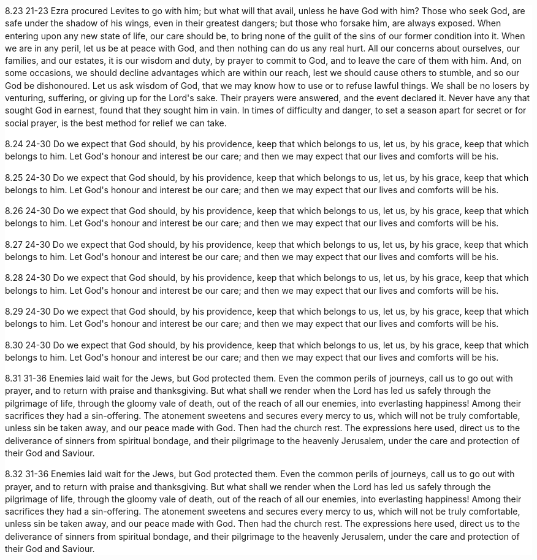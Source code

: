 8.23 21-23 Ezra procured Levites to go with him; but what will that avail, unless he have God with him? Those who seek God, are safe under the shadow of his wings, even in their greatest dangers; but those who forsake him, are always exposed. When entering upon any new state of life, our care should be, to bring none of the guilt of the sins of our former condition into it. When we are in any peril, let us be at peace with God, and then nothing can do us any real hurt. All our concerns about ourselves, our families, and our estates, it is our wisdom and duty, by prayer to commit to God, and to leave the care of them with him. And, on some occasions, we should decline advantages which are within our reach, lest we should cause others to stumble, and so our God be dishonoured. Let us ask wisdom of God, that we may know how to use or to refuse lawful things. We shall be no losers by venturing, suffering, or giving up for the Lord's sake. Their prayers were answered, and the event declared it. Never have any that sought God in earnest, found that they sought him in vain. In times of difficulty and danger, to set a season apart for secret or for social prayer, is the best method for relief we can take.

8.24 24-30 Do we expect that God should, by his providence, keep that which belongs to us, let us, by his grace, keep that which belongs to him. Let God's honour and interest be our care; and then we may expect that our lives and comforts will be his.

8.25 24-30 Do we expect that God should, by his providence, keep that which belongs to us, let us, by his grace, keep that which belongs to him. Let God's honour and interest be our care; and then we may expect that our lives and comforts will be his.

8.26 24-30 Do we expect that God should, by his providence, keep that which belongs to us, let us, by his grace, keep that which belongs to him. Let God's honour and interest be our care; and then we may expect that our lives and comforts will be his.

8.27 24-30 Do we expect that God should, by his providence, keep that which belongs to us, let us, by his grace, keep that which belongs to him. Let God's honour and interest be our care; and then we may expect that our lives and comforts will be his.

8.28 24-30 Do we expect that God should, by his providence, keep that which belongs to us, let us, by his grace, keep that which belongs to him. Let God's honour and interest be our care; and then we may expect that our lives and comforts will be his.

8.29 24-30 Do we expect that God should, by his providence, keep that which belongs to us, let us, by his grace, keep that which belongs to him. Let God's honour and interest be our care; and then we may expect that our lives and comforts will be his.

8.30 24-30 Do we expect that God should, by his providence, keep that which belongs to us, let us, by his grace, keep that which belongs to him. Let God's honour and interest be our care; and then we may expect that our lives and comforts will be his.

8.31 31-36 Enemies laid wait for the Jews, but God protected them. Even the common perils of journeys, call us to go out with prayer, and to return with praise and thanksgiving. But what shall we render when the Lord has led us safely through the pilgrimage of life, through the gloomy vale of death, out of the reach of all our enemies, into everlasting happiness! Among their sacrifices they had a sin-offering. The atonement sweetens and secures every mercy to us, which will not be truly comfortable, unless sin be taken away, and our peace made with God. Then had the church rest. The expressions here used, direct us to the deliverance of sinners from spiritual bondage, and their pilgrimage to the heavenly Jerusalem, under the care and protection of their God and Saviour.

8.32 31-36 Enemies laid wait for the Jews, but God protected them. Even the common perils of journeys, call us to go out with prayer, and to return with praise and thanksgiving. But what shall we render when the Lord has led us safely through the pilgrimage of life, through the gloomy vale of death, out of the reach of all our enemies, into everlasting happiness! Among their sacrifices they had a sin-offering. The atonement sweetens and secures every mercy to us, which will not be truly comfortable, unless sin be taken away, and our peace made with God. Then had the church rest. The expressions here used, direct us to the deliverance of sinners from spiritual bondage, and their pilgrimage to the heavenly Jerusalem, under the care and protection of their God and Saviour.
